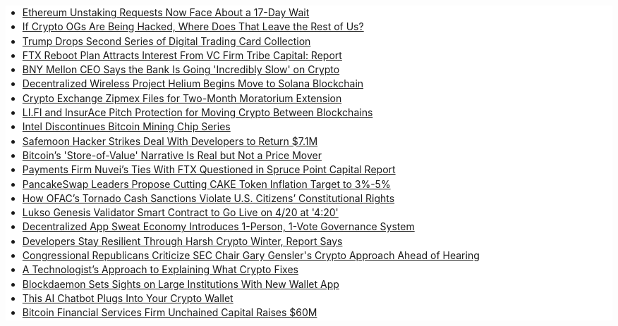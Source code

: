   - [Ethereum Unstaking Requests Now Face About a 17-Day Wait](https://www.coindesk.com/tech/2023/04/18/ethereum-unstaking-requests-now-face-about-a-17-day-wait/?utm_medium=referral&utm_source=rss&utm_campaign=headlines)
  - [If Crypto OGs Are Being Hacked, Where Does That Leave the Rest of Us?](https://www.coindesk.com/consensus-magazine/2023/04/18/if-crypto-ogs-are-being-hacked-where-does-that-leave-the-rest-of-us/?utm_medium=referral&utm_source=rss&utm_campaign=headlines)
  - [Trump Drops Second Series of Digital Trading Card Collection](https://www.coindesk.com/web3/2023/04/18/trump-drops-second-series-of-digital-trading-card-collection/?utm_medium=referral&utm_source=rss&utm_campaign=headlines)
  - [FTX Reboot Plan Attracts Interest From VC Firm Tribe Capital: Report](https://www.coindesk.com/policy/2023/04/18/ftx-reboot-plan-attracts-interest-from-vc-firm-tribe-capital-report/?utm_medium=referral&utm_source=rss&utm_campaign=headlines)
  - [BNY Mellon CEO Says the Bank Is Going 'Incredibly Slow' on Crypto](https://www.coindesk.com/business/2023/04/18/bny-mellon-ceo-says-bank-is-going-incredibly-slow-on-crypto-products/?utm_medium=referral&utm_source=rss&utm_campaign=headlines)
  - [Decentralized Wireless Project Helium Begins Move to Solana Blockchain](https://www.coindesk.com/tech/2023/04/18/decentralized-wireless-project-helium-begins-move-to-solana-blockchain/?utm_medium=referral&utm_source=rss&utm_campaign=headlines)
  - [Crypto Exchange Zipmex Files for Two-Month Moratorium Extension](https://www.coindesk.com/business/2023/04/18/crypto-exchange-zipmex-files-for-two-month-moratorium-extension/?utm_medium=referral&utm_source=rss&utm_campaign=headlines)
  - [LI.FI and InsurAce Pitch Protection for Moving Crypto Between Blockchains](https://www.coindesk.com/business/2023/04/18/lifi-and-insurace-pitch-protection-for-moving-crypto-between-blockchains/?utm_medium=referral&utm_source=rss&utm_campaign=headlines)
  - [Intel Discontinues Bitcoin Mining Chip Series](https://www.coindesk.com/tech/2023/04/18/intel-discontinues-bitcoin-mining-chip-series/?utm_medium=referral&utm_source=rss&utm_campaign=headlines)
  - [Safemoon Hacker Strikes Deal With Developers to Return $7.1M](https://www.coindesk.com/business/2023/04/18/safemoon-hacker-strikes-deal-with-developers-to-return-71m/?utm_medium=referral&utm_source=rss&utm_campaign=headlines)
  - [Bitcoin’s 'Store-of-Value' Narrative Is Real but Not a Price Mover](https://www.coindesk.com/consensus-magazine/2023/04/18/bitcoins-store-of-value-narrative-is-real-but-not-a-price-mover/?utm_medium=referral&utm_source=rss&utm_campaign=headlines)
  - [Payments Firm Nuvei’s Ties With FTX Questioned in Spruce Point Capital Report](https://www.coindesk.com/business/2023/04/18/payments-firm-nuveis-ties-with-ftx-questioned-in-spruce-point-short-report/?utm_medium=referral&utm_source=rss&utm_campaign=headlines)
  - [PancakeSwap Leaders Propose Cutting CAKE Token Inflation Target to 3%-5%](https://www.coindesk.com/business/2023/04/18/pancakeswap-leaders-propose-cutting-cake-token-inflation-target-to-3-5/?utm_medium=referral&utm_source=rss&utm_campaign=headlines)
  - [How OFAC’s Tornado Cash Sanctions Violate U.S. Citizens’ Constitutional Rights](https://www.coindesk.com/consensus-magazine/2023/04/18/how-ofacs-tornado-cash-sanctions-violate-us-citizens-constitutional-rights/?utm_medium=referral&utm_source=rss&utm_campaign=headlines)
  - [Lukso Genesis Validator Smart Contract to Go Live on 4/20 at '4:20'](https://www.coindesk.com/tech/2023/04/18/lukso-genesis-validator-smart-contract-to-go-live-on-420-at-420/?utm_medium=referral&utm_source=rss&utm_campaign=headlines)
  - [Decentralized App Sweat Economy Introduces 1-Person, 1-Vote Governance System](https://www.coindesk.com/tech/2023/04/18/decentralized-app-sweat-economy-introduces-one-person-one-vote-governance-system/?utm_medium=referral&utm_source=rss&utm_campaign=headlines)
  - [Developers Stay Resilient Through Harsh Crypto Winter, Report Says](https://www.coindesk.com/web3/2023/04/18/developers-stay-resilient-through-harsh-crypto-winter-report-says/?utm_medium=referral&utm_source=rss&utm_campaign=headlines)
  - [Congressional Republicans Criticize SEC Chair Gary Gensler's Crypto Approach Ahead of Hearing](https://www.coindesk.com/policy/2023/04/18/congressional-republicans-criticize-sec-chair-gary-genslers-crypto-approach-ahead-of-hearing/?utm_medium=referral&utm_source=rss&utm_campaign=headlines)
  - [A Technologist’s Approach to Explaining What Crypto Fixes](https://www.coindesk.com/consensus-magazine/2023/04/18/a-technologists-approach-to-explaining-what-crypto-fixes/?utm_medium=referral&utm_source=rss&utm_campaign=headlines)
  - [Blockdaemon Sets Sights on Large Institutions With New Wallet App](https://www.coindesk.com/tech/2023/04/18/blockdaemon-sets-sights-on-large-institutions-with-new-wallet-app/?utm_medium=referral&utm_source=rss&utm_campaign=headlines)
  - [This AI Chatbot Plugs Into Your Crypto Wallet](https://www.coindesk.com/business/2023/04/18/new-ai-chatbot-plugs-into-your-crypto-wallet/?utm_medium=referral&utm_source=rss&utm_campaign=headlines)
  - [Bitcoin Financial Services Firm Unchained Capital Raises $60M](https://www.coindesk.com/business/2023/04/18/bitcoin-financial-services-firm-unchained-capital-raises-60m/?utm_medium=referral&utm_source=rss&utm_campaign=headlines)